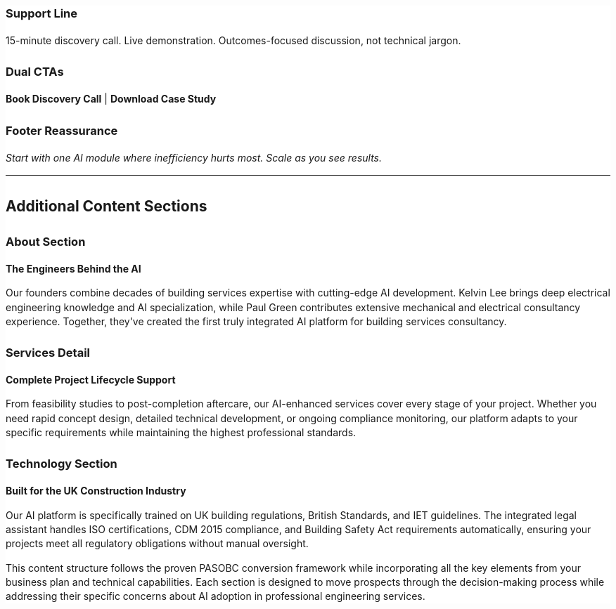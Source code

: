### Support Line
15-minute discovery call. Live demonstration. Outcomes-focused discussion, not technical jargon.

### Dual CTAs
**Book Discovery Call** | **Download Case Study**

### Footer Reassurance
*Start with one AI module where inefficiency hurts most. Scale as you see results.*

---

## Additional Content Sections

### About Section
**The Engineers Behind the AI**

Our founders combine decades of building services expertise with cutting-edge AI development. Kelvin Lee brings deep electrical engineering knowledge and AI specialization, while Paul Green contributes extensive mechanical and electrical consultancy experience. Together, they've created the first truly integrated AI platform for building services consultancy.

### Services Detail
**Complete Project Lifecycle Support**

From feasibility studies to post-completion aftercare, our AI-enhanced services cover every stage of your project. Whether you need rapid concept design, detailed technical development, or ongoing compliance monitoring, our platform adapts to your specific requirements while maintaining the highest professional standards.

### Technology Section
**Built for the UK Construction Industry**

Our AI platform is specifically trained on UK building regulations, British Standards, and IET guidelines. The integrated legal assistant handles ISO certifications, CDM 2015 compliance, and Building Safety Act requirements automatically, ensuring your projects meet all regulatory obligations without manual oversight.

This content structure follows the proven PASOBC conversion framework while incorporating all the key elements from your business plan and technical capabilities. Each section is designed to move prospects through the decision-making process while addressing their specific concerns about AI adoption in professional engineering services.
